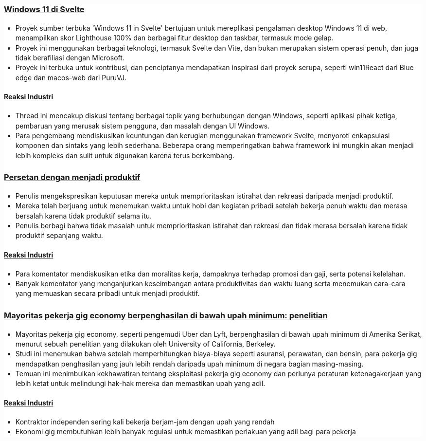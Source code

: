 ### [Windows 11 di Svelte](https://github.com/yashash-pugalia/win11-svelte)

- Proyek sumber terbuka 'Windows 11 in Svelte' bertujuan untuk mereplikasi pengalaman desktop Windows 11 di web, menampilkan skor Lighthouse 100% dan berbagai fitur desktop dan taskbar, termasuk mode gelap.
- Proyek ini menggunakan berbagai teknologi, termasuk Svelte dan Vite, dan bukan merupakan sistem operasi penuh, dan juga tidak berafiliasi dengan Microsoft.
- Proyek ini terbuka untuk kontribusi, dan penciptanya mendapatkan inspirasi dari proyek serupa, seperti win11React dari Blue edge dan macos-web dari PuruVJ.

#### [Reaksi Industri](http://news.ycombinator.com/item?id=35896505)

- Thread ini mencakup diskusi tentang berbagai topik yang berhubungan dengan Windows, seperti aplikasi pihak ketiga, pembaruan yang merusak sistem pengguna, dan masalah dengan UI Windows.
- Para pengembang mendiskusikan keuntungan dan kerugian menggunakan framework Svelte, menyoroti enkapsulasi komponen dan sintaks yang lebih sederhana. Beberapa orang memperingatkan bahwa framework ini mungkin akan menjadi lebih kompleks dan sulit untuk digunakan karena terus berkembang.

### [Persetan dengan menjadi produktif](https://dostoynikov.bearblog.dev/fuck-being-productive/)

- Penulis mengekspresikan keputusan mereka untuk memprioritaskan istirahat dan rekreasi daripada menjadi produktif.
- Mereka telah berjuang untuk menemukan waktu untuk hobi dan kegiatan pribadi setelah bekerja penuh waktu dan merasa bersalah karena tidak produktif selama itu.
- Penulis berbagi bahwa tidak masalah untuk memprioritaskan istirahat dan rekreasi dan tidak merasa bersalah karena tidak produktif sepanjang waktu.

#### [Reaksi Industri](http://news.ycombinator.com/item?id=35899518)

- Para komentator mendiskusikan etika dan moralitas kerja, dampaknya terhadap promosi dan gaji, serta potensi kelelahan.
- Banyak komentator yang menganjurkan keseimbangan antara produktivitas dan waktu luang serta menemukan cara-cara yang memuaskan secara pribadi untuk menjadi produktif.

### [Mayoritas pekerja gig economy berpenghasilan di bawah upah minimum: penelitian](https://www.bristol.ac.uk/news/2023/may/gig-economy-worker-research.html)

- Mayoritas pekerja gig economy, seperti pengemudi Uber dan Lyft, berpenghasilan di bawah upah minimum di Amerika Serikat, menurut sebuah penelitian yang dilakukan oleh University of California, Berkeley.
- Studi ini menemukan bahwa setelah memperhitungkan biaya-biaya seperti asuransi, perawatan, dan bensin, para pekerja gig mendapatkan penghasilan yang jauh lebih rendah daripada upah minimum di negara bagian masing-masing.
- Temuan ini menimbulkan kekhawatiran tentang eksploitasi pekerja gig economy dan perlunya peraturan ketenagakerjaan yang lebih ketat untuk melindungi hak-hak mereka dan memastikan upah yang adil.

#### [Reaksi Industri](http://news.ycombinator.com/item?id=35901889)

- Kontraktor independen sering kali bekerja berjam-jam dengan upah yang rendah
- Ekonomi gig membutuhkan lebih banyak regulasi untuk memastikan perlakuan yang adil bagi para pekerja

</Steps>
